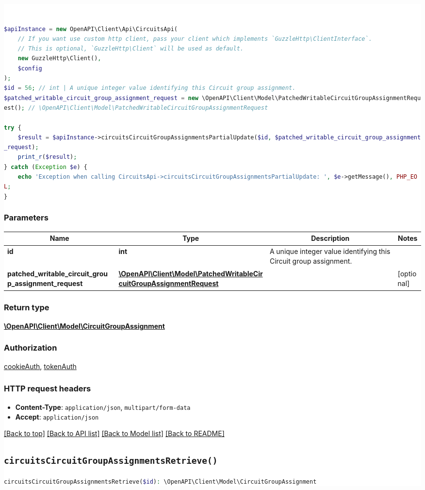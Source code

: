 ```php


$apiInstance = new OpenAPI\Client\Api\CircuitsApi(
    // If you want use custom http client, pass your client which implements `GuzzleHttp\ClientInterface`.
    // This is optional, `GuzzleHttp\Client` will be used as default.
    new GuzzleHttp\Client(),
    $config
);
$id = 56; // int | A unique integer value identifying this Circuit group assignment.
$patched_writable_circuit_group_assignment_request = new \OpenAPI\Client\Model\PatchedWritableCircuitGroupAssignmentRequest(); // \OpenAPI\Client\Model\PatchedWritableCircuitGroupAssignmentRequest

try {
    $result = $apiInstance->circuitsCircuitGroupAssignmentsPartialUpdate($id, $patched_writable_circuit_group_assignment_request);
    print_r($result);
} catch (Exception $e) {
    echo 'Exception when calling CircuitsApi->circuitsCircuitGroupAssignmentsPartialUpdate: ', $e->getMessage(), PHP_EOL;
}
```

### Parameters

| Name | Type | Description  | Notes |
| ------------- | ------------- | ------------- | ------------- |
| **id** | **int**| A unique integer value identifying this Circuit group assignment. | |
| **patched_writable_circuit_group_assignment_request** | [**\OpenAPI\Client\Model\PatchedWritableCircuitGroupAssignmentRequest**](../Model/PatchedWritableCircuitGroupAssignmentRequest.md)|  | [optional] |

### Return type

[**\OpenAPI\Client\Model\CircuitGroupAssignment**](../Model/CircuitGroupAssignment.md)

### Authorization

[cookieAuth](../../README.md#cookieAuth), [tokenAuth](../../README.md#tokenAuth)

### HTTP request headers

- **Content-Type**: `application/json`, `multipart/form-data`
- **Accept**: `application/json`

[[Back to top]](#) [[Back to API list]](../../README.md#endpoints)
[[Back to Model list]](../../README.md#models)
[[Back to README]](../../README.md)

## `circuitsCircuitGroupAssignmentsRetrieve()`

```php
circuitsCircuitGroupAssignmentsRetrieve($id): \OpenAPI\Client\Model\CircuitGroupAssignment
```
